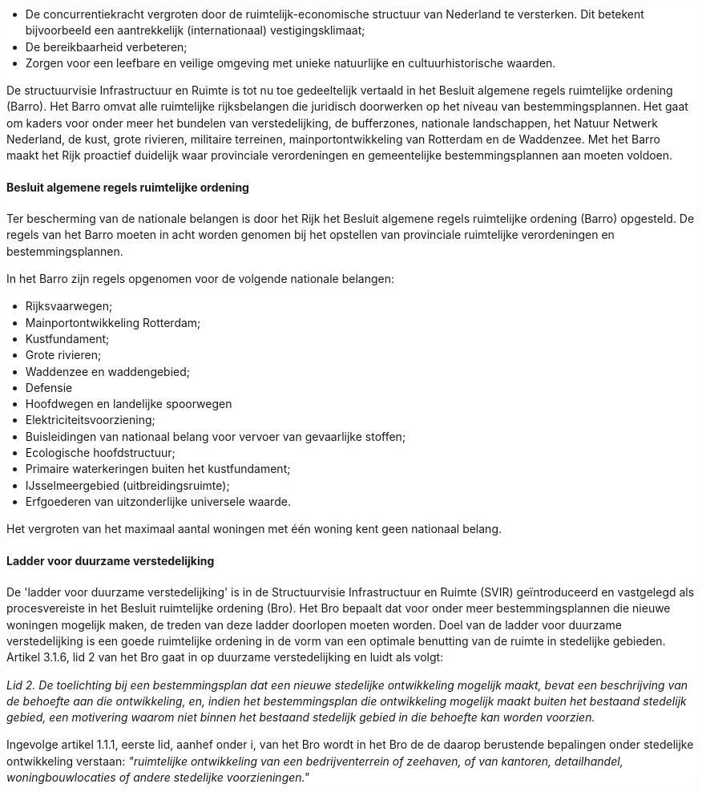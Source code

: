 - De concurrentiekracht vergroten door de ruimtelijk-economische structuur van Nederland te versterken. Dit betekent bijvoorbeeld een aantrekkelijk (internationaal) vestigingsklimaat;
- De bereikbaarheid verbeteren;
- Zorgen voor een leefbare en veilige omgeving met unieke natuurlijke en cultuurhistorische waarden.

De structuurvisie Infrastructuur en Ruimte is tot nu toe gedeeltelijk vertaald in het Besluit algemene regels ruimtelijke ordening (Barro). Het Barro omvat alle ruimtelijke rijksbelangen die juridisch doorwerken op het niveau van bestemmingsplannen. Het gaat om kaders voor onder meer het bundelen van verstedelijking, de bufferzones, nationale landschappen, het Natuur Netwerk Nederland, de kust, grote rivieren, militaire terreinen, mainportontwikkeling van Rotterdam en de Waddenzee. Met het Barro maakt het Rijk proactief duidelijk waar provinciale verordeningen en gemeentelijke bestemmingsplannen aan moeten voldoen.

#### **Besluit algemene regels ruimtelijke ordening**

Ter bescherming van de nationale belangen is door het Rijk het Besluit algemene regels ruimtelijke ordening (Barro) opgesteld. De regels van het Barro moeten in acht worden genomen bij het opstellen van provinciale ruimtelijke verordeningen en bestemmingsplannen.

In het Barro zijn regels opgenomen voor de volgende nationale belangen:

- Rijksvaarwegen;
- Mainportontwikkeling Rotterdam;
- Kustfundament;
- Grote rivieren;
- Waddenzee en waddengebied;
- Defensie
- Hoofdwegen en landelijke spoorwegen
- Elektriciteitsvoorziening;
- Buisleidingen van nationaal belang voor vervoer van gevaarlijke stoffen;
- Ecologische hoofdstructuur;
- Primaire waterkeringen buiten het kustfundament;
- IJsselmeergebied (uitbreidingsruimte);
- Erfgoederen van uitzonderlijke universele waarde.

Het vergroten van het maximaal aantal woningen met één woning kent geen nationaal belang.

#### **Ladder voor duurzame verstedelijking**

De 'ladder voor duurzame verstedelijking' is in de Structuurvisie Infrastructuur en Ruimte (SVIR) geïntroduceerd en vastgelegd als procesvereiste in het Besluit ruimtelijke ordening (Bro). Het Bro bepaalt dat voor onder meer bestemmingsplannen die nieuwe woningen mogelijk maken, de treden van deze ladder doorlopen moeten worden. Doel van de ladder voor duurzame verstedelijking is een goede ruimtelijke ordening in de vorm van een optimale benutting van de ruimte in stedelijke gebieden. Artikel 3.1.6, lid 2 van het Bro gaat in op duurzame verstedelijking en luidt als volgt:

*Lid 2. De toelichting bij een bestemmingsplan dat een nieuwe stedelijke ontwikkeling mogelijk maakt, bevat een beschrijving van de behoefte aan die ontwikkeling, en, indien het bestemmingsplan die ontwikkeling mogelijk maakt buiten het bestaand stedelijk gebied, een motivering waarom niet binnen het bestaand stedelijk gebied in die behoefte kan worden voorzien.*

Ingevolge artikel 1.1.1, eerste lid, aanhef onder i, van het Bro wordt in het Bro de de daarop berustende bepalingen onder stedelijke ontwikkeling verstaan: *"ruimtelijke ontwikkeling van een bedrijventerrein of zeehaven, of van kantoren, detailhandel, woningbouwlocaties of andere stedelijke voorzieningen."*
